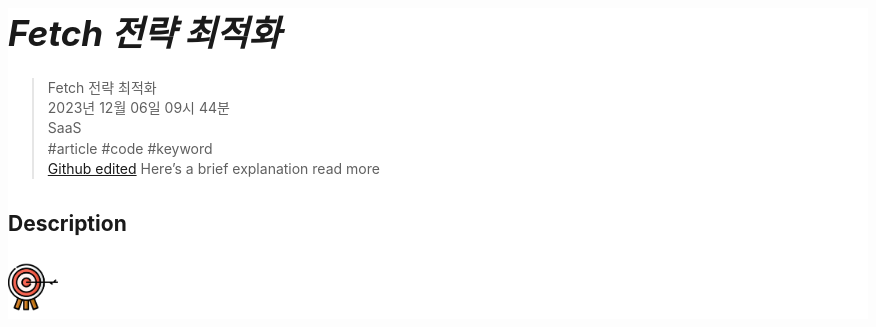 # **<span style="font-size: 35px; font-style: italic;">Fetch 전략 최적화</span>**

>Fetch 전략 최적화  
2023년 12월 06일 09시 44분  
SaaS  
#article #code #keyword  
[Github edited](https://github.com/d10000usd/WebDocuments/tree/main/public/md/Gpt "깃허브")
Here’s a brief explanation read more
## Description  

<body class="body-full"><div class="c-custom-card"> <div class="spacing mb-2">  



###  <img src="https://raw.githubusercontent.com/d10000usd/WebDocuments/main/public/icon/Team/40-goal.svg" width="50" height="50" />   
